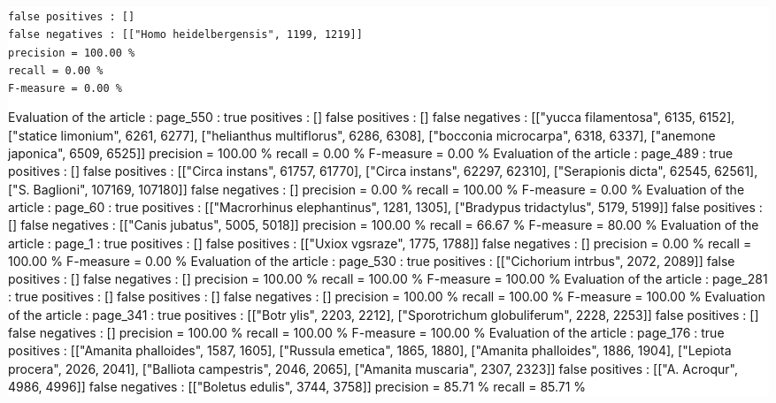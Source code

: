 	false positives : [] 
	false negatives : [["Homo heidelbergensis", 1199, 1219]] 
	precision = 100.00 %
	recall = 0.00 %
	F-measure = 0.00 %
Evaluation of the article : page_550 :
	true positives : [] 
	false positives : [] 
	false negatives : [["yucca filamentosa", 6135, 6152], ["statice limonium", 6261, 6277], ["helianthus multiflorus", 6286, 6308], ["bocconia microcarpa", 6318, 6337], ["anemone japonica", 6509, 6525]] 
	precision = 100.00 %
	recall = 0.00 %
	F-measure = 0.00 %
Evaluation of the article : page_489 :
	true positives : [] 
	false positives : [["Circa instans", 61757, 61770], ["Circa instans", 62297, 62310], ["Serapionis dicta", 62545, 62561], ["S. Baglioni", 107169, 107180]] 
	false negatives : [] 
	precision = 0.00 %
	recall = 100.00 %
	F-measure = 0.00 %
Evaluation of the article : page_60 :
	true positives : [["Macrorhinus elephantinus", 1281, 1305], ["Bradypus tridactylus", 5179, 5199]] 
	false positives : [] 
	false negatives : [["Canis jubatus", 5005, 5018]] 
	precision = 100.00 %
	recall = 66.67 %
	F-measure = 80.00 %
Evaluation of the article : page_1 :
	true positives : [] 
	false positives : [["Uxiox vgsraze", 1775, 1788]] 
	false negatives : [] 
	precision = 0.00 %
	recall = 100.00 %
	F-measure = 0.00 %
Evaluation of the article : page_530 :
	true positives : [["Cichorium intrbus", 2072, 2089]] 
	false positives : [] 
	false negatives : [] 
	precision = 100.00 %
	recall = 100.00 %
	F-measure = 100.00 %
Evaluation of the article : page_281 :
	true positives : [] 
	false positives : [] 
	false negatives : [] 
	precision = 100.00 %
	recall = 100.00 %
	F-measure = 100.00 %
Evaluation of the article : page_341 :
	true positives : [["Botr ylis", 2203, 2212], ["Sporotrichum globuliferum", 2228, 2253]] 
	false positives : [] 
	false negatives : [] 
	precision = 100.00 %
	recall = 100.00 %
	F-measure = 100.00 %
Evaluation of the article : page_176 :
	true positives : [["Amanita phalloides", 1587, 1605], ["Russula emetica", 1865, 1880], ["Amanita phalloides", 1886, 1904], ["Lepiota procera", 2026, 2041], ["Balliota campestris", 2046, 2065], ["Amanita muscaria", 2307, 2323]] 
	false positives : [["A. Acroqur", 4986, 4996]] 
	false negatives : [["Boletus edulis", 3744, 3758]] 
	precision = 85.71 %
	recall = 85.71 %